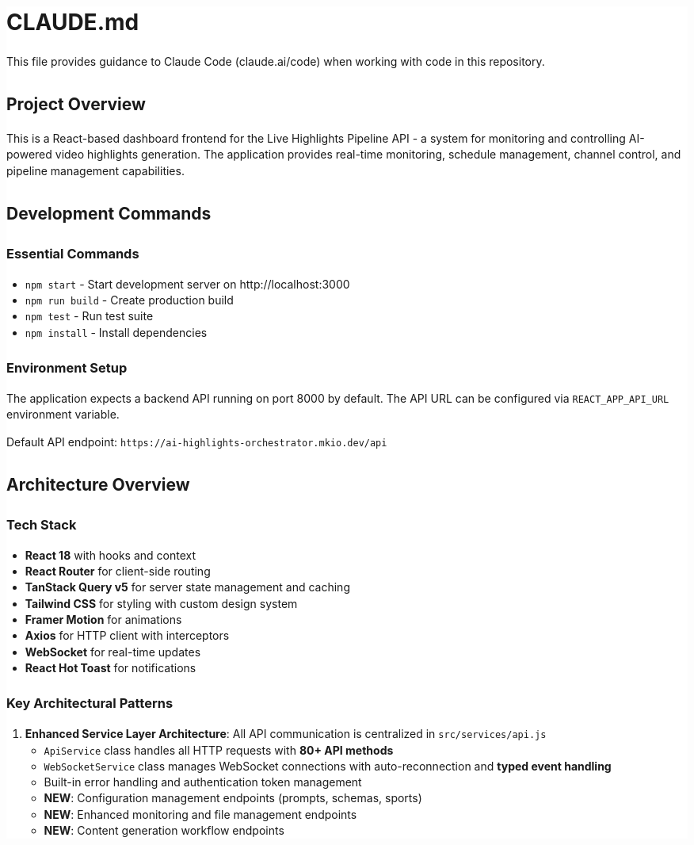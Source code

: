 # CLAUDE.md

This file provides guidance to Claude Code (claude.ai/code) when working with code in this repository.

## Project Overview

This is a React-based dashboard frontend for the Live Highlights Pipeline API - a system for monitoring and controlling AI-powered video highlights generation. The application provides real-time monitoring, schedule management, channel control, and pipeline management capabilities.

## Development Commands

### Essential Commands
- `npm start` - Start development server on http://localhost:3000
- `npm run build` - Create production build
- `npm test` - Run test suite
- `npm install` - Install dependencies

### Environment Setup
The application expects a backend API running on port 8000 by default. The API URL can be configured via `REACT_APP_API_URL` environment variable.

Default API endpoint: `https://ai-highlights-orchestrator.mkio.dev/api`

## Architecture Overview

### Tech Stack
- **React 18** with hooks and context
- **React Router** for client-side routing
- **TanStack Query v5** for server state management and caching
- **Tailwind CSS** for styling with custom design system
- **Framer Motion** for animations
- **Axios** for HTTP client with interceptors
- **WebSocket** for real-time updates
- **React Hot Toast** for notifications

### Key Architectural Patterns

1. **Enhanced Service Layer Architecture**: All API communication is centralized in `src/services/api.js`
   - `ApiService` class handles all HTTP requests with **80+ API methods**
   - `WebSocketService` class manages WebSocket connections with auto-reconnection and **typed event handling**
   - Built-in error handling and authentication token management
   - **NEW**: Configuration management endpoints (prompts, schemas, sports)
   - **NEW**: Enhanced monitoring and file management endpoints
   - **NEW**: Content generation workflow endpoints

